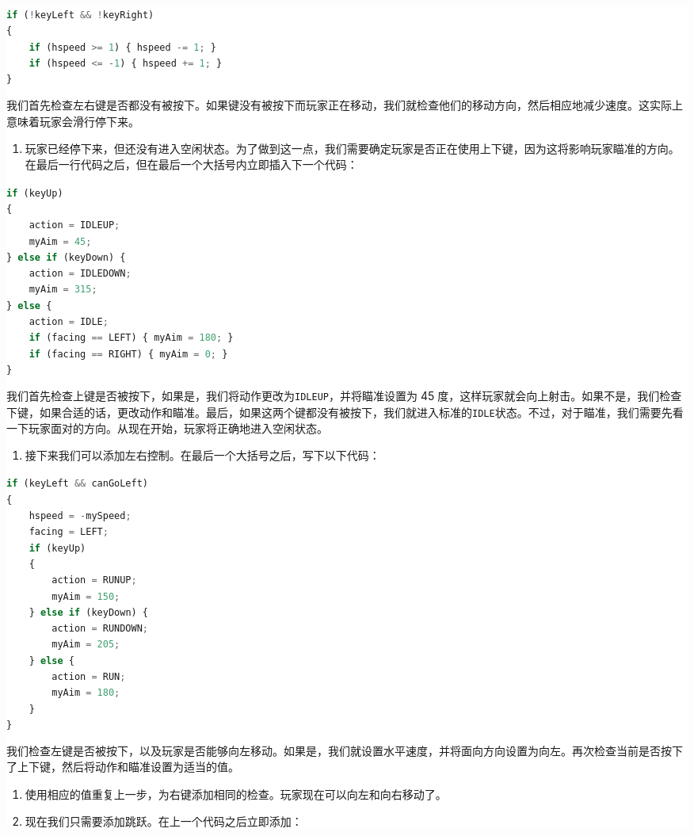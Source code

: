 ```js
if (!keyLeft && !keyRight) 
{
    if (hspeed >= 1) { hspeed -= 1; }
    if (hspeed <= -1) { hspeed += 1; }
}
```

我们首先检查左右键是否都没有被按下。如果键没有被按下而玩家正在移动，我们就检查他们的移动方向，然后相应地减少速度。这实际上意味着玩家会滑行停下来。

1.  玩家已经停下来，但还没有进入空闲状态。为了做到这一点，我们需要确定玩家是否正在使用上下键，因为这将影响玩家瞄准的方向。在最后一行代码之后，但在最后一个大括号内立即插入下一个代码：

```js
if (keyUp) 
{ 
    action = IDLEUP; 
    myAim = 45;
} else if (keyDown) {   
    action = IDLEDOWN; 
    myAim = 315;
} else { 
    action = IDLE;
    if (facing == LEFT) { myAim = 180; }
    if (facing == RIGHT) { myAim = 0; }
}
```

我们首先检查上键是否被按下，如果是，我们将动作更改为`IDLEUP`，并将瞄准设置为 45 度，这样玩家就会向上射击。如果不是，我们检查下键，如果合适的话，更改动作和瞄准。最后，如果这两个键都没有被按下，我们就进入标准的`IDLE`状态。不过，对于瞄准，我们需要先看一下玩家面对的方向。从现在开始，玩家将正确地进入空闲状态。

1.  接下来我们可以添加左右控制。在最后一个大括号之后，写下以下代码：

```js
if (keyLeft && canGoLeft)
{
    hspeed = -mySpeed;
    facing = LEFT;
    if (keyUp) 
    { 
        action = RUNUP; 
        myAim = 150; 
    } else if (keyDown) {
        action = RUNDOWN;
        myAim = 205; 
    } else { 
        action = RUN;
        myAim = 180;
    }
}
```

我们检查左键是否被按下，以及玩家是否能够向左移动。如果是，我们就设置水平速度，并将面向方向设置为向左。再次检查当前是否按下了上下键，然后将动作和瞄准设置为适当的值。

1.  使用相应的值重复上一步，为右键添加相同的检查。玩家现在可以向左和向右移动了。

1.  现在我们只需要添加跳跃。在上一个代码之后立即添加：
